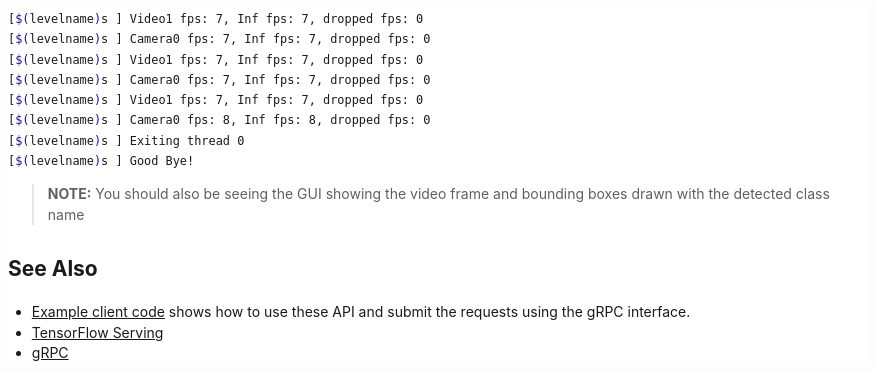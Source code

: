 ```bash
[$(levelname)s ] Video1 fps: 7, Inf fps: 7, dropped fps: 0
[$(levelname)s ] Camera0 fps: 7, Inf fps: 7, dropped fps: 0
[$(levelname)s ] Video1 fps: 7, Inf fps: 7, dropped fps: 0
[$(levelname)s ] Camera0 fps: 7, Inf fps: 7, dropped fps: 0
[$(levelname)s ] Video1 fps: 7, Inf fps: 7, dropped fps: 0
[$(levelname)s ] Camera0 fps: 8, Inf fps: 8, dropped fps: 0
[$(levelname)s ] Exiting thread 0
[$(levelname)s ] Good Bye!

```
> **NOTE:** You should also be seeing the GUI showing the video frame and bounding boxes drawn with the detected class name



## See Also

- [Example client code](https://github.com/openvinotoolkit/model_server/tree/main/example_client) shows how to use these API and submit the requests using the gRPC interface.
- [TensorFlow Serving](https://github.com/tensorflow/serving)
- [gRPC](https://grpc.io/)




 




